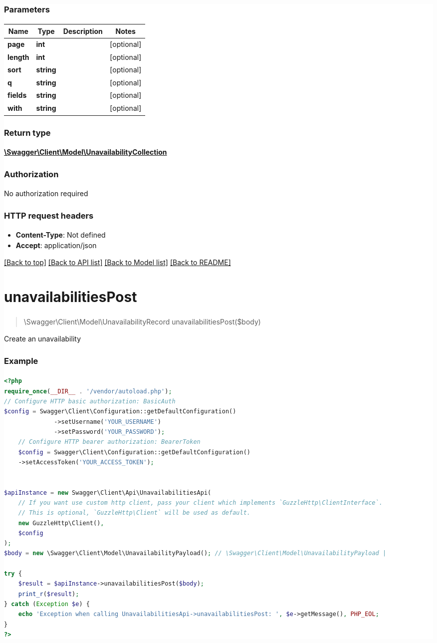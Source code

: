 ### Parameters

Name | Type | Description  | Notes
------------- | ------------- | ------------- | -------------
 **page** | **int**|  | [optional]
 **length** | **int**|  | [optional]
 **sort** | **string**|  | [optional]
 **q** | **string**|  | [optional]
 **fields** | **string**|  | [optional]
 **with** | **string**|  | [optional]

### Return type

[**\Swagger\Client\Model\UnavailabilityCollection**](../Model/UnavailabilityCollection.md)

### Authorization

No authorization required

### HTTP request headers

 - **Content-Type**: Not defined
 - **Accept**: application/json

[[Back to top]](#) [[Back to API list]](../../README.md#documentation-for-api-endpoints) [[Back to Model list]](../../README.md#documentation-for-models) [[Back to README]](../../README.md)

# **unavailabilitiesPost**
> \Swagger\Client\Model\UnavailabilityRecord unavailabilitiesPost($body)

Create an unavailability

### Example
```php
<?php
require_once(__DIR__ . '/vendor/autoload.php');
// Configure HTTP basic authorization: BasicAuth
$config = Swagger\Client\Configuration::getDefaultConfiguration()
              ->setUsername('YOUR_USERNAME')
              ->setPassword('YOUR_PASSWORD');
    // Configure HTTP bearer authorization: BearerToken
    $config = Swagger\Client\Configuration::getDefaultConfiguration()
    ->setAccessToken('YOUR_ACCESS_TOKEN');


$apiInstance = new Swagger\Client\Api\UnavailabilitiesApi(
    // If you want use custom http client, pass your client which implements `GuzzleHttp\ClientInterface`.
    // This is optional, `GuzzleHttp\Client` will be used as default.
    new GuzzleHttp\Client(),
    $config
);
$body = new \Swagger\Client\Model\UnavailabilityPayload(); // \Swagger\Client\Model\UnavailabilityPayload | 

try {
    $result = $apiInstance->unavailabilitiesPost($body);
    print_r($result);
} catch (Exception $e) {
    echo 'Exception when calling UnavailabilitiesApi->unavailabilitiesPost: ', $e->getMessage(), PHP_EOL;
}
?>
```